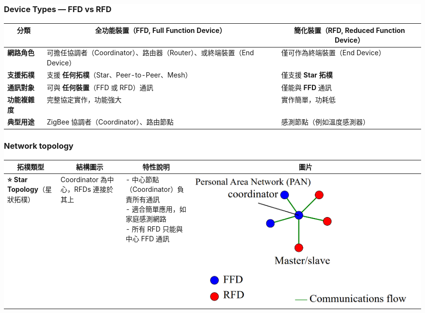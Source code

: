 ### Device Types — FFD vs RFD
| 分類        | 全功能裝置（FFD, Full Function Device）                  | 簡化裝置（RFD, Reduced Function Device） |
| --------- | ------------------------------------------------- | ---------------------------------- |
| **網路角色**  | 可擔任協調者（Coordinator）、路由器（Router）、或終端裝置（End Device） | 僅可作為終端裝置（End Device）               |
| **支援拓樸**  | 支援 **任何拓樸**（Star、Peer-to-Peer、Mesh）               | 僅支援 **Star 拓樸**                    |
| **通訊對象**  | 可與 **任何裝置**（FFD 或 RFD）通訊                          | 僅能與 **FFD** 通訊                     |
| **功能複雜度** | 完整協定實作，功能強大                                       | 實作簡單，功耗低                           |
| **典型用途**  | ZigBee 協調者（Coordinator）、路由節點                      | 感測節點（例如溫度感測器）                      |

### Network topology
| 拓樸類型    | 結構圖示                       | 特性說明      | 圖片 |
| ----------------------------------------------- | -------------------------- | ---------------------------------------------------------------------- |------|
| **⭐ Star Topology**（星狀拓樸）                       | Coordinator 為中心，RFDs 連接於其上 | - 中心節點（Coordinator）負責所有通訊<br>- 適合簡單應用，如家庭感測網路<br>- 所有 RFD 只能與中心 FFD 通訊 |![alt text](images/wireless/img27.png) |